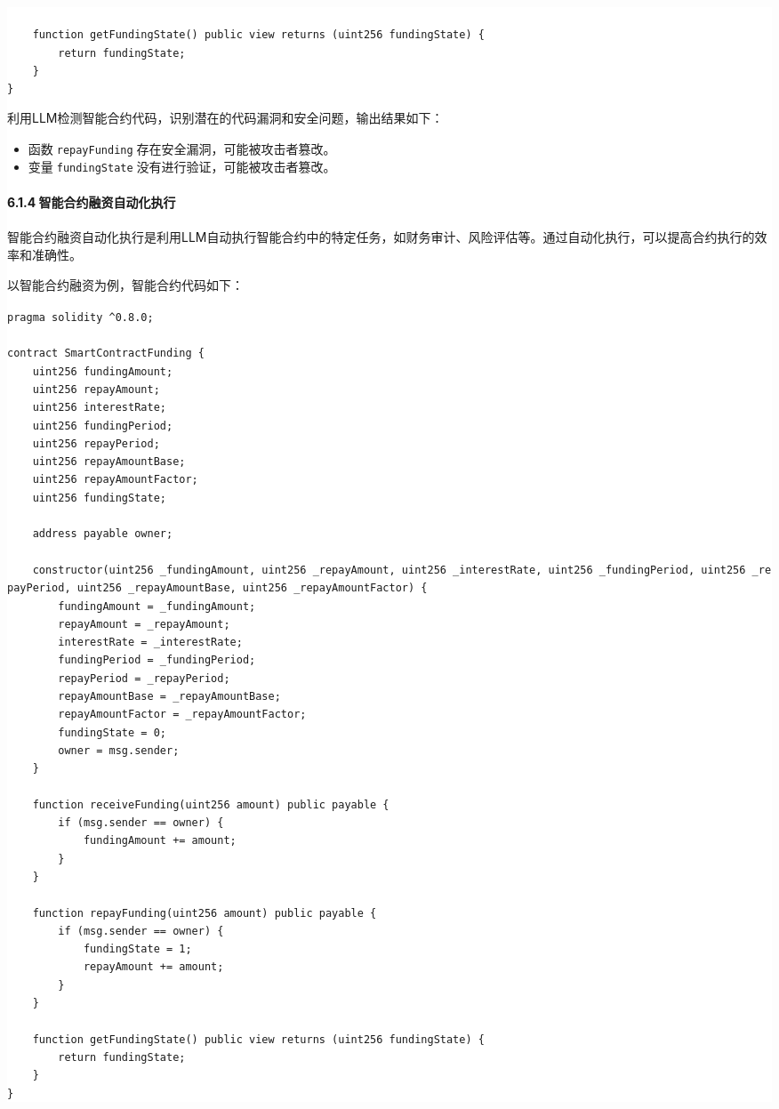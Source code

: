 ```solidity
    
    function getFundingState() public view returns (uint256 fundingState) {
        return fundingState;
    }
}
```

利用LLM检测智能合约代码，识别潜在的代码漏洞和安全问题，输出结果如下：

- 函数 `repayFunding` 存在安全漏洞，可能被攻击者篡改。
- 变量 `fundingState` 没有进行验证，可能被攻击者篡改。

#### 6.1.4 智能合约融资自动化执行

智能合约融资自动化执行是利用LLM自动执行智能合约中的特定任务，如财务审计、风险评估等。通过自动化执行，可以提高合约执行的效率和准确性。

以智能合约融资为例，智能合约代码如下：

```solidity
pragma solidity ^0.8.0;

contract SmartContractFunding {
    uint256 fundingAmount;
    uint256 repayAmount;
    uint256 interestRate;
    uint256 fundingPeriod;
    uint256 repayPeriod;
    uint256 repayAmountBase;
    uint256 repayAmountFactor;
    uint256 fundingState;
    
    address payable owner;
    
    constructor(uint256 _fundingAmount, uint256 _repayAmount, uint256 _interestRate, uint256 _fundingPeriod, uint256 _repayPeriod, uint256 _repayAmountBase, uint256 _repayAmountFactor) {
        fundingAmount = _fundingAmount;
        repayAmount = _repayAmount;
        interestRate = _interestRate;
        fundingPeriod = _fundingPeriod;
        repayPeriod = _repayPeriod;
        repayAmountBase = _repayAmountBase;
        repayAmountFactor = _repayAmountFactor;
        fundingState = 0;
        owner = msg.sender;
    }
    
    function receiveFunding(uint256 amount) public payable {
        if (msg.sender == owner) {
            fundingAmount += amount;
        }
    }
    
    function repayFunding(uint256 amount) public payable {
        if (msg.sender == owner) {
            fundingState = 1;
            repayAmount += amount;
        }
    }
    
    function getFundingState() public view returns (uint256 fundingState) {
        return fundingState;
    }
}
```
